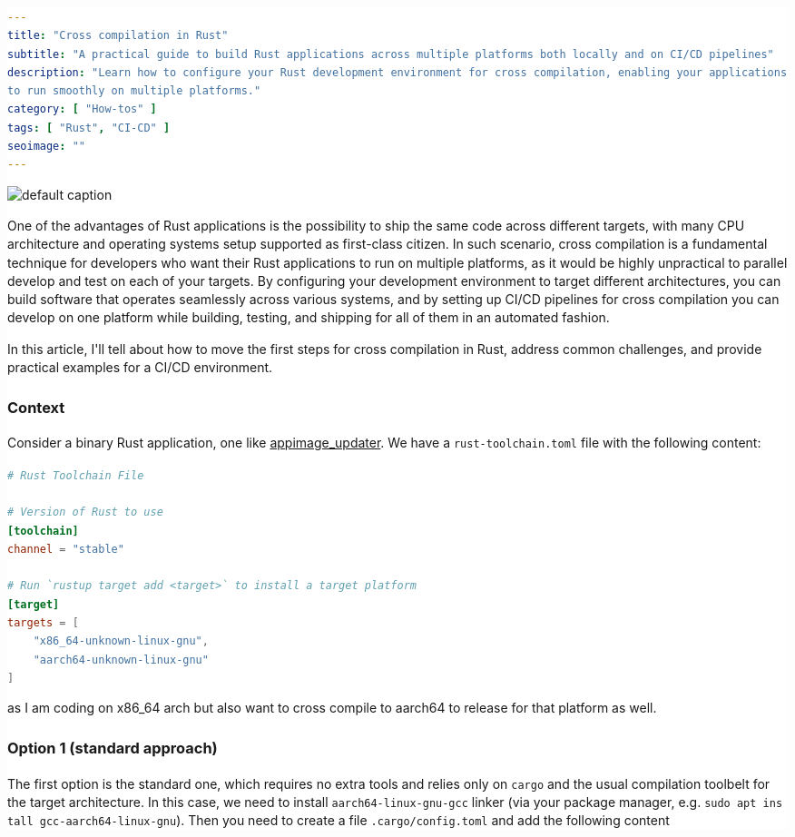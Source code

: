 ```yaml
---
title: "Cross compilation in Rust"
subtitle: "A practical guide to build Rust applications across multiple platforms both locally and on CI/CD pipelines"
description: "Learn how to configure your Rust development environment for cross compilation, enabling your applications to run smoothly on multiple platforms."
category: [ "How-tos" ]
tags: [ "Rust", "CI-CD" ]
seoimage: ""
---
```


![default caption](https://fpira.com/static/postimages/3013/90363-rust-cross-compilation.jpg)

One of the advantages of Rust applications is the possibility to ship the same code across different targets, with many CPU architecture and operating systems setup supported as first-class citizen. In such scenario, cross compilation is a fundamental technique for developers who want their Rust applications to run on multiple platforms, as it would be highly unpractical to parallel develop and test on each of your targets. By configuring your development environment to target different architectures, you can build software that operates seamlessly across various systems, and by setting up CI/CD pipelines for cross compilation you can develop on one platform while building, testing, and shipping for all of them in an automated fashion. 

In this article, I'll tell about how to move the first steps for cross compilation in Rust, address common challenges, and provide practical examples for a CI/CD environment.

### Context

Consider a binary Rust application, one like [appimage_updater](https://github.com/pirafrank/appimage_updater). We have a `rust-toolchain.toml` file with the following content:

```toml
# Rust Toolchain File

# Version of Rust to use
[toolchain]
channel = "stable"

# Run `rustup target add <target>` to install a target platform
[target]
targets = [
    "x86_64-unknown-linux-gnu",
    "aarch64-unknown-linux-gnu"
]
```

as I am coding on x86_64 arch but also want to cross compile to aarch64 to release for that platform as well.

### Option 1 (standard approach)

The first option is the standard one, which requires no extra tools and relies only on `cargo` and the usual compilation toolbelt for the target architecture. In this case, we need to install `aarch64-linux-gnu-gcc` linker (via your package manager, e.g. `sudo apt install gcc-aarch64-linux-gnu`). Then you need to create a file `.cargo/config.toml` and add the following content
